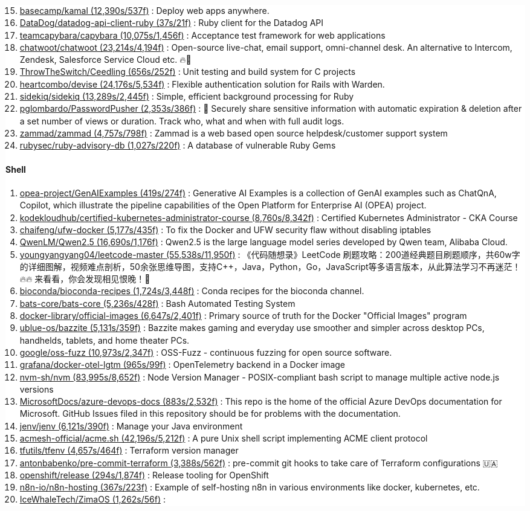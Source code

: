 15. [basecamp/kamal (12,390s/537f)](https://github.com/basecamp/kamal) : Deploy web apps anywhere.
16. [DataDog/datadog-api-client-ruby (37s/21f)](https://github.com/DataDog/datadog-api-client-ruby) : Ruby client for the Datadog API
17. [teamcapybara/capybara (10,075s/1,456f)](https://github.com/teamcapybara/capybara) : Acceptance test framework for web applications
18. [chatwoot/chatwoot (23,214s/4,194f)](https://github.com/chatwoot/chatwoot) : Open-source live-chat, email support, omni-channel desk. An alternative to Intercom, Zendesk, Salesforce Service Cloud etc. 🔥💬
19. [ThrowTheSwitch/Ceedling (656s/252f)](https://github.com/ThrowTheSwitch/Ceedling) : Unit testing and build system for C projects
20. [heartcombo/devise (24,176s/5,534f)](https://github.com/heartcombo/devise) : Flexible authentication solution for Rails with Warden.
21. [sidekiq/sidekiq (13,289s/2,445f)](https://github.com/sidekiq/sidekiq) : Simple, efficient background processing for Ruby
22. [pglombardo/PasswordPusher (2,353s/386f)](https://github.com/pglombardo/PasswordPusher) : 🔐 Securely share sensitive information with automatic expiration & deletion after a set number of views or duration. Track who, what and when with full audit logs.
23. [zammad/zammad (4,757s/798f)](https://github.com/zammad/zammad) : Zammad is a web based open source helpdesk/customer support system
24. [rubysec/ruby-advisory-db (1,027s/220f)](https://github.com/rubysec/ruby-advisory-db) : A database of vulnerable Ruby Gems

#### Shell
1. [opea-project/GenAIExamples (419s/274f)](https://github.com/opea-project/GenAIExamples) : Generative AI Examples is a collection of GenAI examples such as ChatQnA, Copilot, which illustrate the pipeline capabilities of the Open Platform for Enterprise AI (OPEA) project.
2. [kodekloudhub/certified-kubernetes-administrator-course (8,760s/8,342f)](https://github.com/kodekloudhub/certified-kubernetes-administrator-course) : Certified Kubernetes Administrator - CKA Course
3. [chaifeng/ufw-docker (5,177s/435f)](https://github.com/chaifeng/ufw-docker) : To fix the Docker and UFW security flaw without disabling iptables
4. [QwenLM/Qwen2.5 (16,690s/1,176f)](https://github.com/QwenLM/Qwen2.5) : Qwen2.5 is the large language model series developed by Qwen team, Alibaba Cloud.
5. [youngyangyang04/leetcode-master (55,538s/11,950f)](https://github.com/youngyangyang04/leetcode-master) : 《代码随想录》LeetCode 刷题攻略：200道经典题目刷题顺序，共60w字的详细图解，视频难点剖析，50余张思维导图，支持C++，Java，Python，Go，JavaScript等多语言版本，从此算法学习不再迷茫！🔥🔥 来看看，你会发现相见恨晚！🚀
6. [bioconda/bioconda-recipes (1,724s/3,448f)](https://github.com/bioconda/bioconda-recipes) : Conda recipes for the bioconda channel.
7. [bats-core/bats-core (5,236s/428f)](https://github.com/bats-core/bats-core) : Bash Automated Testing System
8. [docker-library/official-images (6,647s/2,401f)](https://github.com/docker-library/official-images) : Primary source of truth for the Docker "Official Images" program
9. [ublue-os/bazzite (5,131s/359f)](https://github.com/ublue-os/bazzite) : Bazzite makes gaming and everyday use smoother and simpler across desktop PCs, handhelds, tablets, and home theater PCs.
10. [google/oss-fuzz (10,973s/2,347f)](https://github.com/google/oss-fuzz) : OSS-Fuzz - continuous fuzzing for open source software.
11. [grafana/docker-otel-lgtm (965s/99f)](https://github.com/grafana/docker-otel-lgtm) : OpenTelemetry backend in a Docker image
12. [nvm-sh/nvm (83,995s/8,652f)](https://github.com/nvm-sh/nvm) : Node Version Manager - POSIX-compliant bash script to manage multiple active node.js versions
13. [MicrosoftDocs/azure-devops-docs (883s/2,532f)](https://github.com/MicrosoftDocs/azure-devops-docs) : This repo is the home of the official Azure DevOps documentation for Microsoft. GitHub Issues filed in this repository should be for problems with the documentation.
14. [jenv/jenv (6,121s/390f)](https://github.com/jenv/jenv) : Manage your Java environment
15. [acmesh-official/acme.sh (42,196s/5,212f)](https://github.com/acmesh-official/acme.sh) : A pure Unix shell script implementing ACME client protocol
16. [tfutils/tfenv (4,657s/464f)](https://github.com/tfutils/tfenv) : Terraform version manager
17. [antonbabenko/pre-commit-terraform (3,388s/562f)](https://github.com/antonbabenko/pre-commit-terraform) : pre-commit git hooks to take care of Terraform configurations 🇺🇦
18. [openshift/release (294s/1,874f)](https://github.com/openshift/release) : Release tooling for OpenShift
19. [n8n-io/n8n-hosting (367s/223f)](https://github.com/n8n-io/n8n-hosting) : Example of self-hosting n8n in various environments like docker, kubernetes, etc.
20. [IceWhaleTech/ZimaOS (1,262s/56f)](https://github.com/IceWhaleTech/ZimaOS) : 